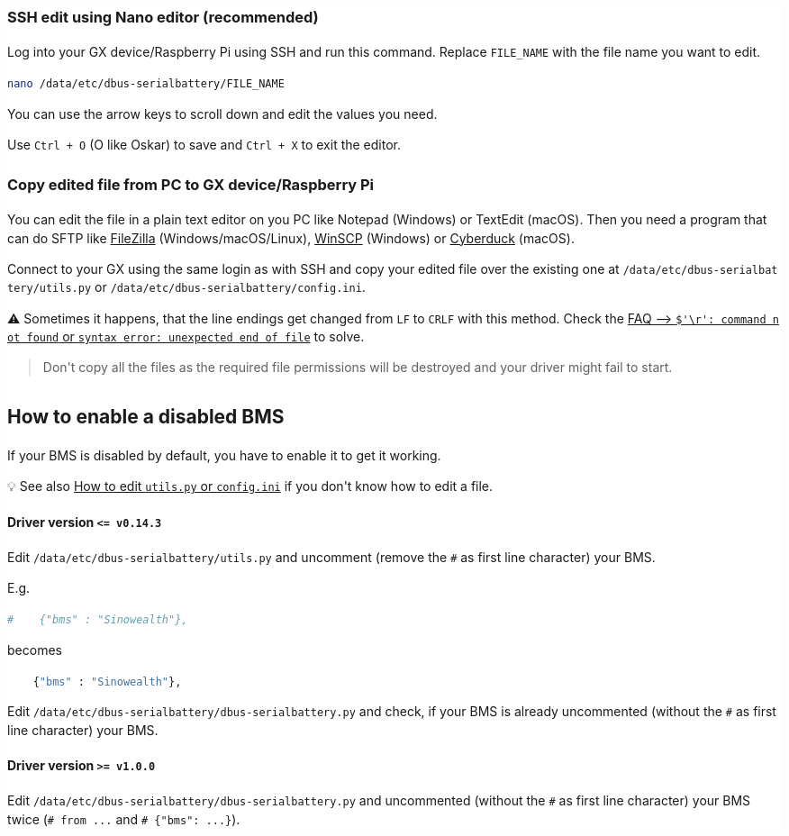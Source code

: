 ### SSH edit using Nano editor (recommended)

Log into your GX device/Raspberry Pi using SSH and run this command. Replace `FILE_NAME` with the file name you want to edit.

```bash
nano /data/etc/dbus-serialbattery/FILE_NAME
```

You can use the arrow keys to scroll down and edit the values you need.

Use `Ctrl + O` (O like Oskar) to save and `Ctrl + X` to exit the editor.

### Copy edited file from PC to GX device/Raspberry Pi

You can edit the file in a plain text editor on you PC like Notepad (Windows) or TextEdit (macOS). Then you need a program that can do SFTP like [FileZilla](https://filezilla-project.org/download.php?show_all=1) (Windows/macOS/Linux), [WinSCP](https://winscp.net/eng/downloads.php) (Windows) or [Cyberduck](https://cyberduck.io/download/) (macOS).

Connect to your GX using the same login as with SSH and copy your edited file over the existing one at `/data/etc/dbus-serialbattery/utils.py` or `/data/etc/dbus-serialbattery/config.ini`.

⚠️ Sometimes it happens, that the line endings get changed from `LF` to `CRLF` with this method. Check the [FAQ --> `$'\r': command not found` or `syntax error: unexpected end of file`](../faq/#r-command-not-found-or-syntax-error-unexpected-end-of-file) to solve.

> Don't copy all the files as the required file permissions will be destroyed and your driver might fail to start.

## How to enable a disabled BMS
If your BMS is disabled by default, you have to enable it to get it working.

💡 See also [How to edit `utils.py` or `config.ini`](#how-to-edit-utilspy-or-configini) if you don't know how to edit a file.

#### Driver version `<= v0.14.3`
Edit `/data/etc/dbus-serialbattery/utils.py` and uncomment (remove the `#` as first line character) your BMS.

E.g.

```python
#    {"bms" : "Sinowealth"},
```
becomes

```python
    {"bms" : "Sinowealth"},
```

Edit `/data/etc/dbus-serialbattery/dbus-serialbattery.py` and check, if your BMS is already uncommented (without the `#` as first line character) your BMS.

#### Driver version `>= v1.0.0`
Edit `/data/etc/dbus-serialbattery/dbus-serialbattery.py` and uncommented (without the `#` as first line character) your BMS twice (`# from ...` and `# {"bms": ...}`).
